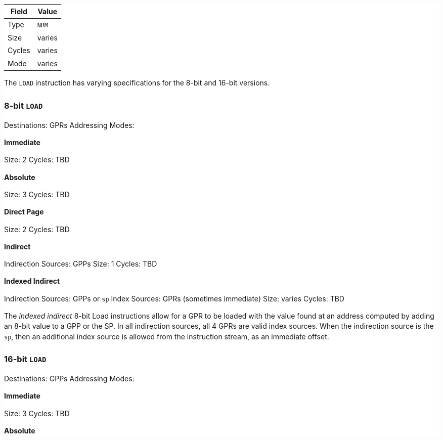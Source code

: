 Field  | Value
------ | ---
Type   | `NRM`
Size   | varies
Cycles | varies
Mode   | varies

The `LOAD` instruction has varying specifications for the 8-bit and 16-bit versions.

### 8-bit `LOAD`

Destinations: GPRs
Addressing Modes:

**Immediate**

Size: 2
Cycles: TBD

**Absolute**

Size: 3
Cycles: TBD

**Direct Page**

Size: 2
Cycles: TBD

**Indirect**

Indirection Sources: GPPs
Size: 1
Cycles: TBD

**Indexed Indirect**

Indirection Sources: GPPs or `sp`
Index Sources: GPRs (sometimes immediate)
Size: varies
Cycles: TBD

The *indexed indirect* 8-bit Load instructions allow for a GPR to be loaded with the value found at an address computed by adding an 8-bit value to a GPP or the SP. In all indirection sources, all 4 GPRs are valid index sources. When the indirection source is the `sp`, then an additional index source is allowed from the instruction stream, as an immediate offset.

### 16-bit `LOAD`

Destinations: GPPs
Addressing Modes:

**Immediate**

Size: 3
Cycles: TBD

**Absolute**
